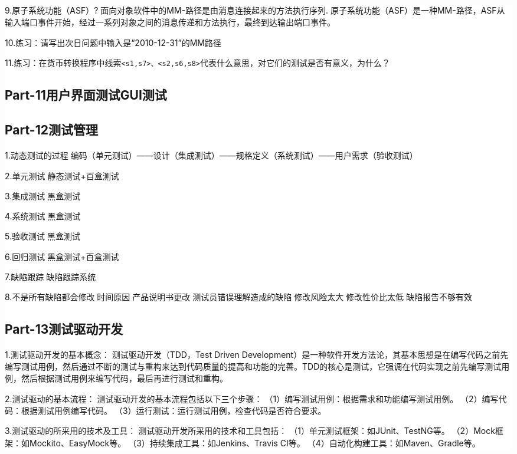 9.原子系统功能（ASF）?
面向对象软件中的MM-路径是由消息连接起来的方法执行序列.
原子系统功能（ASF）是一种MM-路径，ASF从输入端口事件开始，经过一系列对象之间的消息传递和方法执行，最终到达输出端口事件。

10.练习：请写出次日问题中输入是“2010-12-31”的MM路径

11.练习：在货币转换程序中线索`<s1,s7>、<s2,s6,s8>`代表什么意思，对它们的测试是否有意义，为什么？


## Part-11用户界面测试GUI测试

## Part-12测试管理
1.动态测试的过程
编码（单元测试）——设计（集成测试）——规格定义（系统测试）——用户需求（验收测试）

2.单元测试
静态测试+百盒测试

3.集成测试
黑盒测试

4.系统测试
黑盒测试

5.验收测试
黑盒测试

6.回归测试
黑盒测试+百盒测试

7.缺陷跟踪
缺陷跟踪系统

8.不是所有缺陷都会修改
时间原因
产品说明书更改
测试员错误理解造成的缺陷
修改风险太大
修改性价比太低
缺陷报告不够有效


## Part-13测试驱动开发

1.测试驱动开发的基本概念：
测试驱动开发（TDD，Test Driven Development）是一种软件开发方法论，其基本思想是在编写代码之前先编写测试用例，然后通过不断的测试与重构来达到代码质量的提高和功能的完善。TDD的核心是测试，它强调在代码实现之前先编写测试用例，然后根据测试用例来编写代码，最后再进行测试和重构。

2.测试驱动的基本流程：
测试驱动开发的基本流程包括以下三个步骤：
（1）编写测试用例：根据需求和功能编写测试用例。
（2）编写代码：根据测试用例编写代码。
（3）运行测试：运行测试用例，检查代码是否符合要求。

3.测试驱动的所采用的技术及工具：
测试驱动开发所采用的技术和工具包括：
（1）单元测试框架：如JUnit、TestNG等。
（2）Mock框架：如Mockito、EasyMock等。
（3）持续集成工具：如Jenkins、Travis CI等。
（4）自动化构建工具：如Maven、Gradle等。
